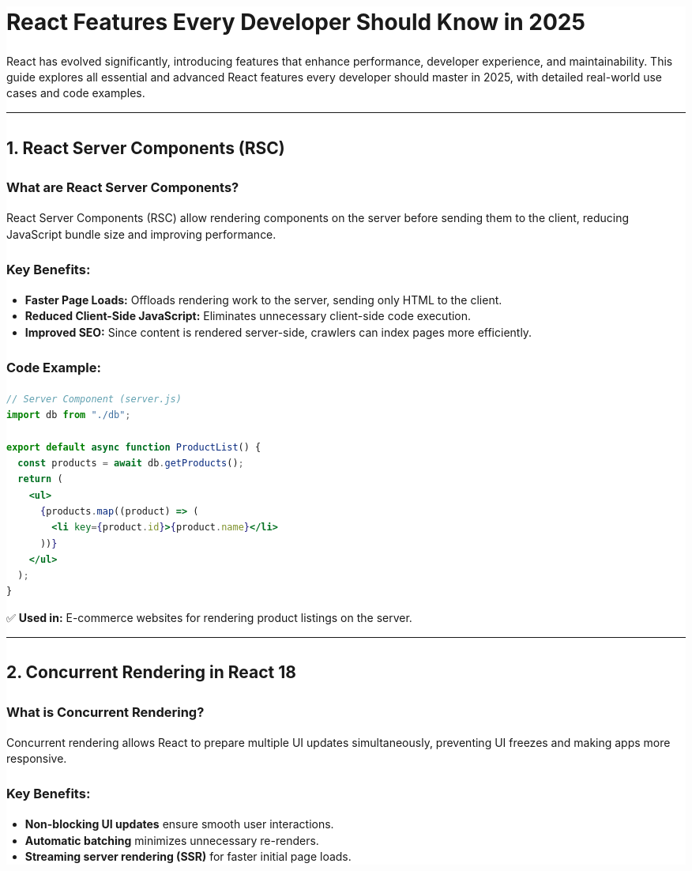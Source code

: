 # **React Features Every Developer Should Know in 2025**

React has evolved significantly, introducing features that enhance performance, developer experience, and maintainability. This guide explores all essential and advanced React features every developer should master in 2025, with detailed real-world use cases and code examples.

---

## **1. React Server Components (RSC)**

### **What are React Server Components?**
React Server Components (RSC) allow rendering components on the server before sending them to the client, reducing JavaScript bundle size and improving performance.

### **Key Benefits:**
- **Faster Page Loads:** Offloads rendering work to the server, sending only HTML to the client.
- **Reduced Client-Side JavaScript:** Eliminates unnecessary client-side code execution.
- **Improved SEO:** Since content is rendered server-side, crawlers can index pages more efficiently.

### **Code Example:**
```jsx
// Server Component (server.js)
import db from "./db";

export default async function ProductList() {
  const products = await db.getProducts();
  return (
    <ul>
      {products.map((product) => (
        <li key={product.id}>{product.name}</li>
      ))}
    </ul>
  );
}
```
✅ **Used in:** E-commerce websites for rendering product listings on the server.

---

## **2. Concurrent Rendering in React 18**

### **What is Concurrent Rendering?**
Concurrent rendering allows React to prepare multiple UI updates simultaneously, preventing UI freezes and making apps more responsive.

### **Key Benefits:**
- **Non-blocking UI updates** ensure smooth user interactions.
- **Automatic batching** minimizes unnecessary re-renders.
- **Streaming server rendering (SSR)** for faster initial page loads.
